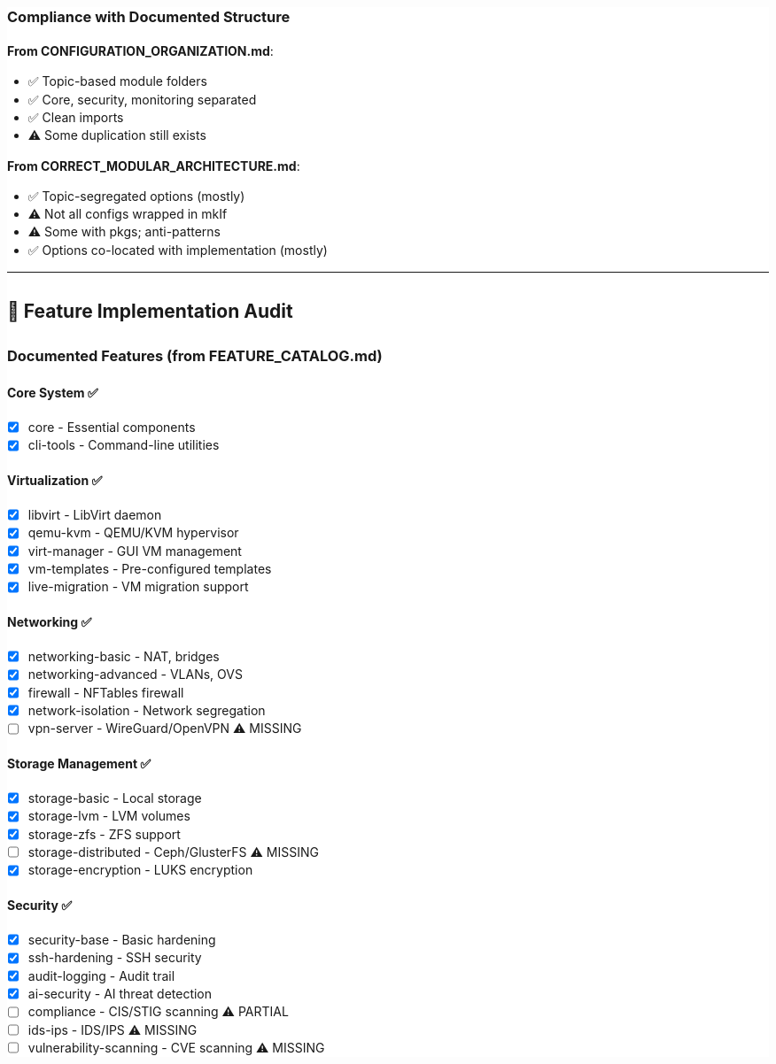 ### Compliance with Documented Structure

**From CONFIGURATION_ORGANIZATION.md**:
- ✅ Topic-based module folders
- ✅ Core, security, monitoring separated
- ✅ Clean imports
- ⚠️  Some duplication still exists

**From CORRECT_MODULAR_ARCHITECTURE.md**:
- ✅ Topic-segregated options (mostly)
- ⚠️  Not all configs wrapped in mkIf
- ⚠️  Some with pkgs; anti-patterns
- ✅ Options co-located with implementation (mostly)

---

## 🎯 Feature Implementation Audit

### Documented Features (from FEATURE_CATALOG.md)

#### Core System ✅
- [x] core - Essential components
- [x] cli-tools - Command-line utilities

#### Virtualization ✅
- [x] libvirt - LibVirt daemon
- [x] qemu-kvm - QEMU/KVM hypervisor
- [x] virt-manager - GUI VM management
- [x] vm-templates - Pre-configured templates
- [x] live-migration - VM migration support

#### Networking ✅
- [x] networking-basic - NAT, bridges
- [x] networking-advanced - VLANs, OVS
- [x] firewall - NFTables firewall
- [x] network-isolation - Network segregation
- [ ] vpn-server - WireGuard/OpenVPN ⚠️ MISSING

#### Storage Management ✅
- [x] storage-basic - Local storage
- [x] storage-lvm - LVM volumes
- [x] storage-zfs - ZFS support
- [ ] storage-distributed - Ceph/GlusterFS ⚠️ MISSING
- [x] storage-encryption - LUKS encryption

#### Security ✅
- [x] security-base - Basic hardening
- [x] ssh-hardening - SSH security
- [x] audit-logging - Audit trail
- [x] ai-security - AI threat detection
- [ ] compliance - CIS/STIG scanning ⚠️ PARTIAL
- [ ] ids-ips - IDS/IPS ⚠️ MISSING
- [ ] vulnerability-scanning - CVE scanning ⚠️ MISSING
